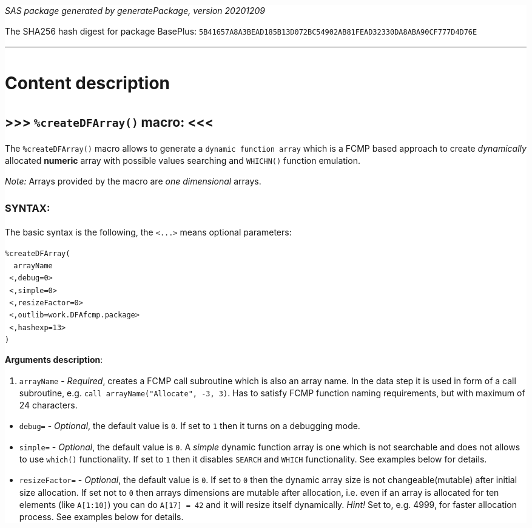 *SAS package generated by generatePackage, version 20201209*

The SHA256 hash digest for package BasePlus: 
`5B41657A8A3BEAD185B13D072BC54902AB81FEAD32330DA8ABA90CF777D4D76E` 

---
# Content description ############################################################################################

## >>> `%createDFArray()` macro: <<< <a name="createdfarray-macro"></a> #######################

The `%createDFArray()` macro allows to generate
a `dynamic function array` which is a FCMP based 
approach to create *dynamically* allocated **numeric** 
array with possible values searching and `WHICHN()`
function emulation.

*Note:* Arrays provided by the macro are *one dimensional* arrays.

### SYNTAX: ###################################################################

The basic syntax is the following, the `<...>` means optional parameters:
~~~~~~~~~~~~~~~~~~~~~~~~~~~~~~~~~~~~~~~~~~~~~~sas
%createDFArray( 
  arrayName           
 <,debug=0>
 <,simple=0>
 <,resizeFactor=0>
 <,outlib=work.DFAfcmp.package>
 <,hashexp=13>
)
~~~~~~~~~~~~~~~~~~~~~~~~~~~~~~~~~~~~~~~~~~~~~~

**Arguments description**:

1. `arrayName`    - *Required*, creates a FCMP call subroutine which is also 
                    an array name. In the data step it is used in form of 
                    a call subroutine, e.g. `call arrayName("Allocate", -3, 3)`.
                    Has to satisfy FCMP function naming requirements, but with 
                    maximum of 24 characters.

* `debug=`        - *Optional*, the default value is `0`.
                    If set to `1` then it turns on a debugging mode.

* `simple=`       - *Optional*, the default value is `0`. A *simple* dynamic 
                    function array is one which is not searchable and does not
                    allows to use `which()` functionality. 
                    If set to `1` then it disables `SEARCH` and `WHICH` functionality.
                    See examples below for details.

* `resizeFactor=` - *Optional*, the default value is `0`. If set to `0` then 
                    the dynamic array size is not changeable(mutable) after initial
                    size allocation.
                    If set not to `0` then arrays dimensions are mutable after allocation,
                    i.e. even if an array is allocated for ten elements (like `A[1:10]`) 
                    you can do `A[17] = 42` and it will resize itself dynamically.
                    *Hint!* Set to, e.g. 4999, for faster allocation process.
                    See examples below for details.
